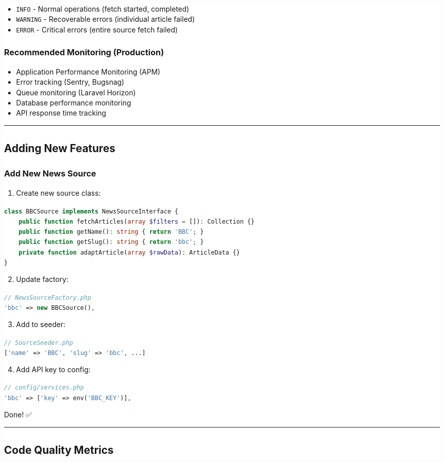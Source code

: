 -   `INFO` - Normal operations (fetch started, completed)
-   `WARNING` - Recoverable errors (individual article failed)
-   `ERROR` - Critical errors (entire source fetch failed)

### Recommended Monitoring (Production)

-   Application Performance Monitoring (APM)
-   Error tracking (Sentry, Bugsnag)
-   Queue monitoring (Laravel Horizon)
-   Database performance monitoring
-   API response time tracking

---

## Adding New Features

### Add New News Source

1. Create new source class:

```php
class BBCSource implements NewsSourceInterface {
    public function fetchArticles(array $filters = []): Collection {}
    public function getName(): string { return 'BBC'; }
    public function getSlug(): string { return 'bbc'; }
    private function adaptArticle(array $rawData): ArticleData {}
}
```

2. Update factory:

```php
// NewsSourceFactory.php
'bbc' => new BBCSource(),
```

3. Add to seeder:

```php
// SourceSeeder.php
['name' => 'BBC', 'slug' => 'bbc', ...]
```

4. Add API key to config:

```php
// config/services.php
'bbc' => ['key' => env('BBC_KEY')],
```

Done! ✅

---

## Code Quality Metrics
